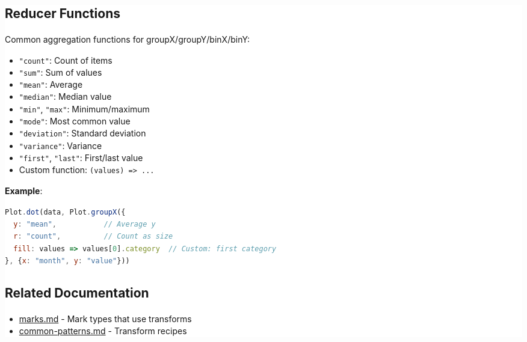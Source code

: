 ## Reducer Functions

Common aggregation functions for groupX/groupY/binX/binY:

- `"count"`: Count of items
- `"sum"`: Sum of values
- `"mean"`: Average
- `"median"`: Median value
- `"min"`, `"max"`: Minimum/maximum
- `"mode"`: Most common value
- `"deviation"`: Standard deviation
- `"variance"`: Variance
- `"first"`, `"last"`: First/last value
- Custom function: `(values) => ...`

**Example**:
```javascript
Plot.dot(data, Plot.groupX({
  y: "mean",           // Average y
  r: "count",          // Count as size
  fill: values => values[0].category  // Custom: first category
}, {x: "month", y: "value"}))
```

## Related Documentation
- [marks.md](marks.md) - Mark types that use transforms
- [common-patterns.md](common-patterns.md) - Transform recipes
